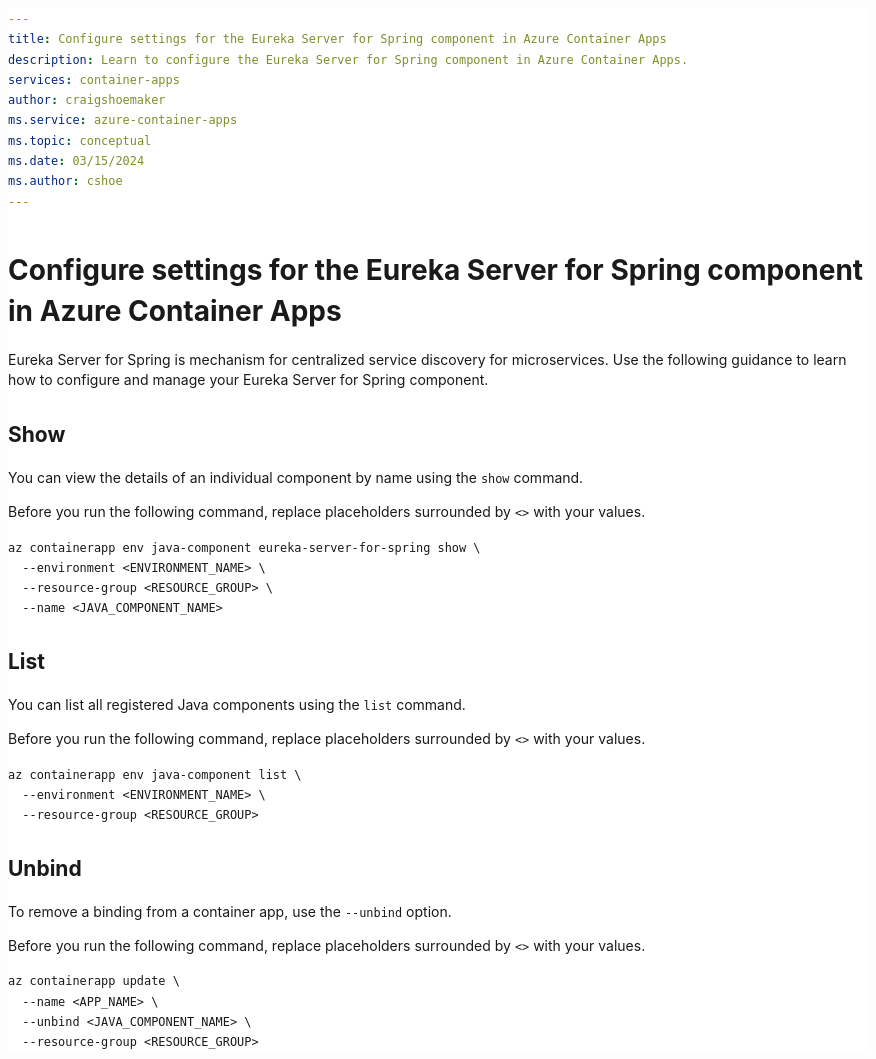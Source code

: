 ```yaml
---
title: Configure settings for the Eureka Server for Spring component in Azure Container Apps
description: Learn to configure the Eureka Server for Spring component in Azure Container Apps.
services: container-apps
author: craigshoemaker
ms.service: azure-container-apps
ms.topic: conceptual
ms.date: 03/15/2024
ms.author: cshoe
---
```


# Configure settings for the Eureka Server for Spring component in Azure Container Apps

Eureka Server for Spring is mechanism for centralized service discovery for microservices. Use the following guidance to learn how to configure and manage your Eureka Server for Spring component.

## Show

You can view the details of an individual component by name using the `show` command.

Before you run the following command, replace placeholders surrounded by `<>` with your values.

```azurecli
az containerapp env java-component eureka-server-for-spring show \
  --environment <ENVIRONMENT_NAME> \
  --resource-group <RESOURCE_GROUP> \
  --name <JAVA_COMPONENT_NAME>
```

## List

You can list all registered Java components using the `list` command.

Before you run the following command, replace placeholders surrounded by `<>` with your values.

```azurecli
az containerapp env java-component list \
  --environment <ENVIRONMENT_NAME> \
  --resource-group <RESOURCE_GROUP>
```

## Unbind

To remove a binding from a container app, use the `--unbind` option.

Before you run the following command, replace placeholders surrounded by `<>` with your values.

``` azurecli
az containerapp update \
  --name <APP_NAME> \
  --unbind <JAVA_COMPONENT_NAME> \
  --resource-group <RESOURCE_GROUP>
```
